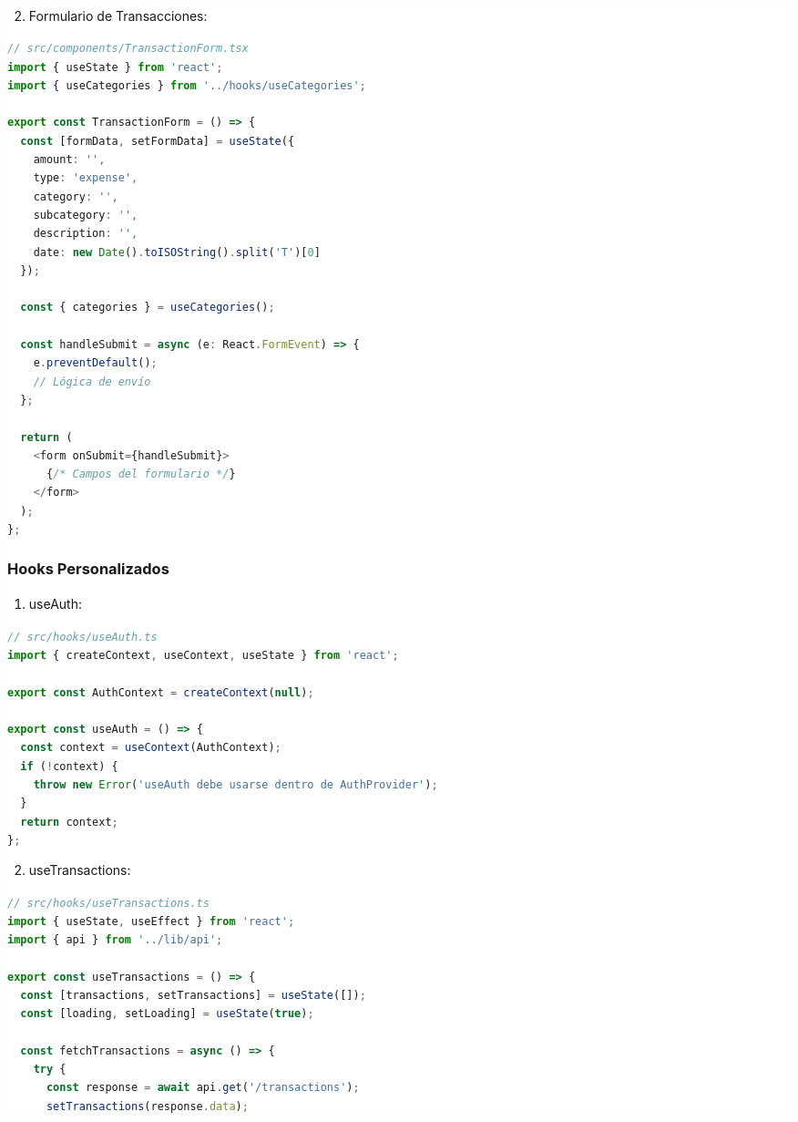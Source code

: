 ```typescript
```

2. Formulario de Transacciones:
```typescript
// src/components/TransactionForm.tsx
import { useState } from 'react';
import { useCategories } from '../hooks/useCategories';

export const TransactionForm = () => {
  const [formData, setFormData] = useState({
    amount: '',
    type: 'expense',
    category: '',
    subcategory: '',
    description: '',
    date: new Date().toISOString().split('T')[0]
  });

  const { categories } = useCategories();

  const handleSubmit = async (e: React.FormEvent) => {
    e.preventDefault();
    // Lógica de envío
  };

  return (
    <form onSubmit={handleSubmit}>
      {/* Campos del formulario */}
    </form>
  );
};
```

### Hooks Personalizados

1. useAuth:
```typescript
// src/hooks/useAuth.ts
import { createContext, useContext, useState } from 'react';

export const AuthContext = createContext(null);

export const useAuth = () => {
  const context = useContext(AuthContext);
  if (!context) {
    throw new Error('useAuth debe usarse dentro de AuthProvider');
  }
  return context;
};
```

2. useTransactions:
```typescript
// src/hooks/useTransactions.ts
import { useState, useEffect } from 'react';
import { api } from '../lib/api';

export const useTransactions = () => {
  const [transactions, setTransactions] = useState([]);
  const [loading, setLoading] = useState(true);

  const fetchTransactions = async () => {
    try {
      const response = await api.get('/transactions');
      setTransactions(response.data);
```